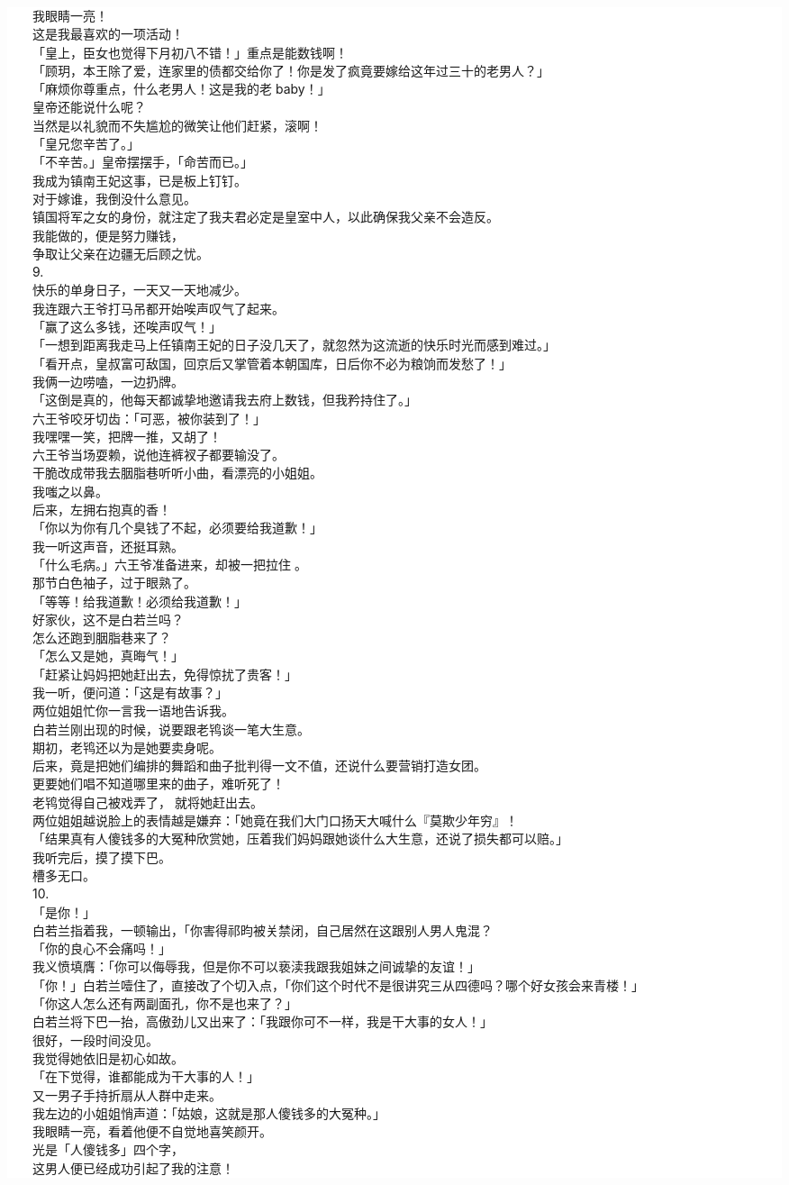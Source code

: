 &emsp;&emsp;我眼睛一亮！  
&emsp;&emsp;这是我最喜欢的一项活动！  
&emsp;&emsp;「皇上，臣女也觉得下月初八不错！」重点是能数钱啊！  
&emsp;&emsp;「顾玥，本王除了爱，连家里的债都交给你了！你是发了疯竟要嫁给这年过三十的老男人？」  
&emsp;&emsp;「麻烦你尊重点，什么老男人！这是我的老 baby！」  
&emsp;&emsp;皇帝还能说什么呢？  
&emsp;&emsp;当然是以礼貌而不失尴尬的微笑让他们赶紧，滚啊！  
&emsp;&emsp;「皇兄您辛苦了。」  
&emsp;&emsp;「不辛苦。」皇帝摆摆手，「命苦而已。」  
&emsp;&emsp;我成为镇南王妃这事，已是板上钉钉。  
&emsp;&emsp;对于嫁谁，我倒没什么意见。  
&emsp;&emsp;镇国将军之女的身份，就注定了我夫君必定是皇室中人，以此确保我父亲不会造反。  
&emsp;&emsp;我能做的，便是努力赚钱，  
&emsp;&emsp;争取让父亲在边疆无后顾之忧。  
&emsp;&emsp;9.  
&emsp;&emsp;快乐的单身日子，一天又一天地减少。  
&emsp;&emsp;我连跟六王爷打马吊都开始唉声叹气了起来。  
&emsp;&emsp;「赢了这么多钱，还唉声叹气！」  
&emsp;&emsp;「一想到距离我走马上任镇南王妃的日子没几天了，就忽然为这流逝的快乐时光而感到难过。」  
&emsp;&emsp;「看开点，皇叔富可敌国，回京后又掌管着本朝国库，日后你不必为粮饷而发愁了！」  
&emsp;&emsp;我俩一边唠嗑，一边扔牌。  
&emsp;&emsp;「这倒是真的，他每天都诚挚地邀请我去府上数钱，但我矜持住了。」  
&emsp;&emsp;六王爷咬牙切齿：「可恶，被你装到了！」  
&emsp;&emsp;我嘿嘿一笑，把牌一推，又胡了！  
&emsp;&emsp;六王爷当场耍赖，说他连裤衩子都要输没了。  
&emsp;&emsp;干脆改成带我去胭脂巷听听小曲，看漂亮的小姐姐。  
&emsp;&emsp;我嗤之以鼻。  
&emsp;&emsp;后来，左拥右抱真的香！  
&emsp;&emsp;「你以为你有几个臭钱了不起，必须要给我道歉！」  
&emsp;&emsp;我一听这声音，还挺耳熟。  
&emsp;&emsp;「什么毛病。」六王爷准备进来，却被一把拉住 。  
&emsp;&emsp;那节白色袖子，过于眼熟了。  
&emsp;&emsp;「等等！给我道歉！必须给我道歉！」   
&emsp;&emsp;好家伙，这不是白若兰吗？  
&emsp;&emsp;怎么还跑到胭脂巷来了？  
&emsp;&emsp;「怎么又是她，真晦气！」  
&emsp;&emsp;「赶紧让妈妈把她赶出去，免得惊扰了贵客！」  
&emsp;&emsp;我一听，便问道：「这是有故事？」  
&emsp;&emsp;两位姐姐忙你一言我一语地告诉我。  
&emsp;&emsp;白若兰刚出现的时候，说要跟老鸨谈一笔大生意。  
&emsp;&emsp;期初，老鸨还以为是她要卖身呢。  
&emsp;&emsp;后来，竟是把她们编排的舞蹈和曲子批判得一文不值，还说什么要营销打造女团。  
&emsp;&emsp;更要她们唱不知道哪里来的曲子，难听死了！  
&emsp;&emsp;老鸨觉得自己被戏弄了， 就将她赶出去。  
&emsp;&emsp;两位姐姐越说脸上的表情越是嫌弃：「她竟在我们大门口扬天大喊什么『莫欺少年穷』！  
&emsp;&emsp;「结果真有人傻钱多的大冤种欣赏她，压着我们妈妈跟她谈什么大生意，还说了损失都可以赔。」  
&emsp;&emsp;我听完后，摸了摸下巴。  
&emsp;&emsp;槽多无口。  
&emsp;&emsp;10.  
&emsp;&emsp;「是你！」  
&emsp;&emsp;白若兰指着我，一顿输出，「你害得祁昀被关禁闭，自己居然在这跟别人男人鬼混？  
&emsp;&emsp;「你的良心不会痛吗！」  
&emsp;&emsp;我义愤填膺：「你可以侮辱我，但是你不可以亵渎我跟我姐妹之间诚挚的友谊！」  
&emsp;&emsp;「你！」白若兰噎住了，直接改了个切入点，「你们这个时代不是很讲究三从四德吗？哪个好女孩会来青楼！」  
&emsp;&emsp;「你这人怎么还有两副面孔，你不是也来了？」  
&emsp;&emsp;白若兰将下巴一抬，高傲劲儿又出来了：「我跟你可不一样，我是干大事的女人！」  
&emsp;&emsp;很好，一段时间没见。  
&emsp;&emsp;我觉得她依旧是初心如故。  
&emsp;&emsp;「在下觉得，谁都能成为干大事的人！」  
&emsp;&emsp;又一男子手持折扇从人群中走来。  
&emsp;&emsp;我左边的小姐姐悄声道：「姑娘，这就是那人傻钱多的大冤种。」  
&emsp;&emsp;我眼睛一亮，看着他便不自觉地喜笑颜开。  
&emsp;&emsp;光是「人傻钱多」四个字，  
&emsp;&emsp;这男人便已经成功引起了我的注意！  
